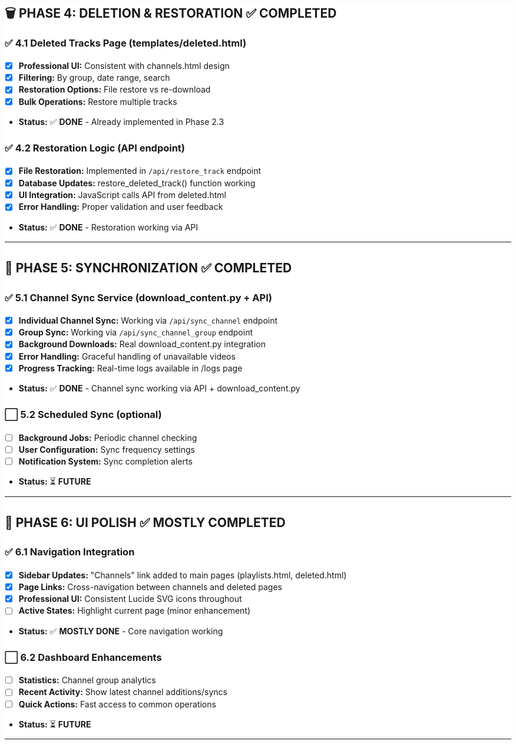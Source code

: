 
## 🗑️ **PHASE 4: DELETION & RESTORATION** ✅ **COMPLETED**

### ✅ 4.1 Deleted Tracks Page (templates/deleted.html)
- [x] **Professional UI:** Consistent with channels.html design
- [x] **Filtering:** By group, date range, search
- [x] **Restoration Options:** File restore vs re-download
- [x] **Bulk Operations:** Restore multiple tracks
- **Status:** ✅ **DONE** - Already implemented in Phase 2.3

### ✅ 4.2 Restoration Logic (API endpoint)
- [x] **File Restoration:** Implemented in `/api/restore_track` endpoint
- [x] **Database Updates:** restore_deleted_track() function working
- [x] **UI Integration:** JavaScript calls API from deleted.html
- [x] **Error Handling:** Proper validation and user feedback
- **Status:** ✅ **DONE** - Restoration working via API

---

## 🔄 **PHASE 5: SYNCHRONIZATION** ✅ **COMPLETED**

### ✅ 5.1 Channel Sync Service (download_content.py + API)  
- [x] **Individual Channel Sync:** Working via `/api/sync_channel` endpoint
- [x] **Group Sync:** Working via `/api/sync_channel_group` endpoint  
- [x] **Background Downloads:** Real download_content.py integration
- [x] **Error Handling:** Graceful handling of unavailable videos
- [x] **Progress Tracking:** Real-time logs available in /logs page
- **Status:** ✅ **DONE** - Channel sync working via API + download_content.py

### ⬜ 5.2 Scheduled Sync (optional)
- [ ] **Background Jobs:** Periodic channel checking
- [ ] **User Configuration:** Sync frequency settings
- [ ] **Notification System:** Sync completion alerts
- **Status:** ⏳ **FUTURE**

---

## 🎨 **PHASE 6: UI POLISH** ✅ **MOSTLY COMPLETED**

### ✅ 6.1 Navigation Integration
- [x] **Sidebar Updates:** "Channels" link added to main pages (playlists.html, deleted.html)
- [x] **Page Links:** Cross-navigation between channels and deleted pages
- [x] **Professional UI:** Consistent Lucide SVG icons throughout
- [ ] **Active States:** Highlight current page (minor enhancement)
- **Status:** ✅ **MOSTLY DONE** - Core navigation working

### ⬜ 6.2 Dashboard Enhancements
- [ ] **Statistics:** Channel group analytics
- [ ] **Recent Activity:** Show latest channel additions/syncs
- [ ] **Quick Actions:** Fast access to common operations
- **Status:** ⏳ **FUTURE**

---